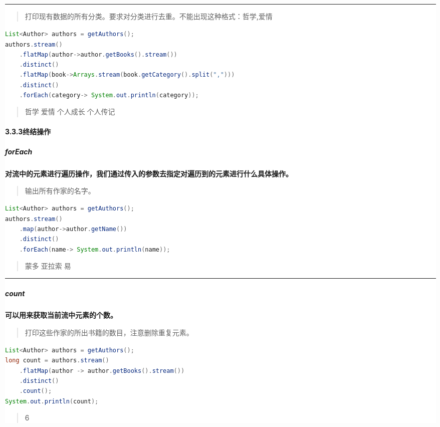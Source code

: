 ****

> 打印现有数据的所有分类。要求对分类进行去重。不能出现这种格式：哲学,爱情

```java
List<Author> authors = getAuthors();
authors.stream()
    .flatMap(author->author.getBooks().stream())
    .distinct()
    .flatMap(book->Arrays.stream(book.getCategory().split(",")))
    .distinct()
    .forEach(category-> System.out.println(category));
```

> 哲学
> 爱情
> 个人成长
> 个人传记

#### 3.3.3终结操作

##### forEach

**对流中的元素进行遍历操作，我们通过传入的参数去指定对遍历到的元素进行什么具体操作。**

> 输出所有作家的名字。

```java
List<Author> authors = getAuthors();
authors.stream()
    .map(author->author.getName())
    .distinct()
    .forEach(name-> System.out.println(name));
```

> 蒙多
> 亚拉索
> 易

****

##### count

**可以用来获取当前流中元素的个数。**

> 打印这些作家的所出书籍的数目，注意删除重复元素。

```java
List<Author> authors = getAuthors();
long count = authors.stream()
    .flatMap(author -> author.getBooks().stream())
    .distinct()
    .count();
System.out.println(count);
```

> 6
